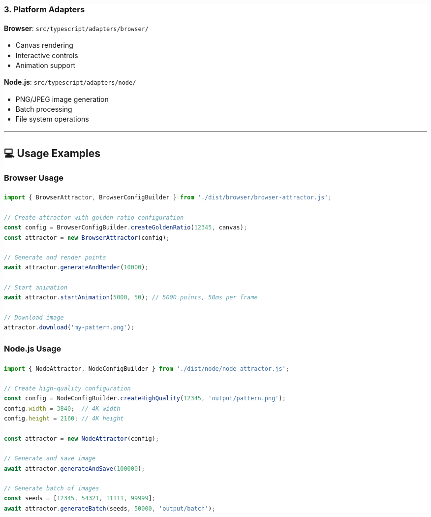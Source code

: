 ### **3. Platform Adapters**

**Browser**: `src/typescript/adapters/browser/`
- Canvas rendering
- Interactive controls
- Animation support

**Node.js**: `src/typescript/adapters/node/`
- PNG/JPEG image generation
- Batch processing
- File system operations

---

## 💻 **Usage Examples**

### **Browser Usage**

```typescript
import { BrowserAttractor, BrowserConfigBuilder } from './dist/browser/browser-attractor.js';

// Create attractor with golden ratio configuration
const config = BrowserConfigBuilder.createGoldenRatio(12345, canvas);
const attractor = new BrowserAttractor(config);

// Generate and render points
await attractor.generateAndRender(10000);

// Start animation
await attractor.startAnimation(5000, 50); // 5000 points, 50ms per frame

// Download image
attractor.download('my-pattern.png');
```

### **Node.js Usage**

```typescript
import { NodeAttractor, NodeConfigBuilder } from './dist/node/node-attractor.js';

// Create high-quality configuration
const config = NodeConfigBuilder.createHighQuality(12345, 'output/pattern.png');
config.width = 3840;  // 4K width
config.height = 2160; // 4K height

const attractor = new NodeAttractor(config);

// Generate and save image
await attractor.generateAndSave(100000);

// Generate batch of images
const seeds = [12345, 54321, 11111, 99999];
await attractor.generateBatch(seeds, 50000, 'output/batch');
```
